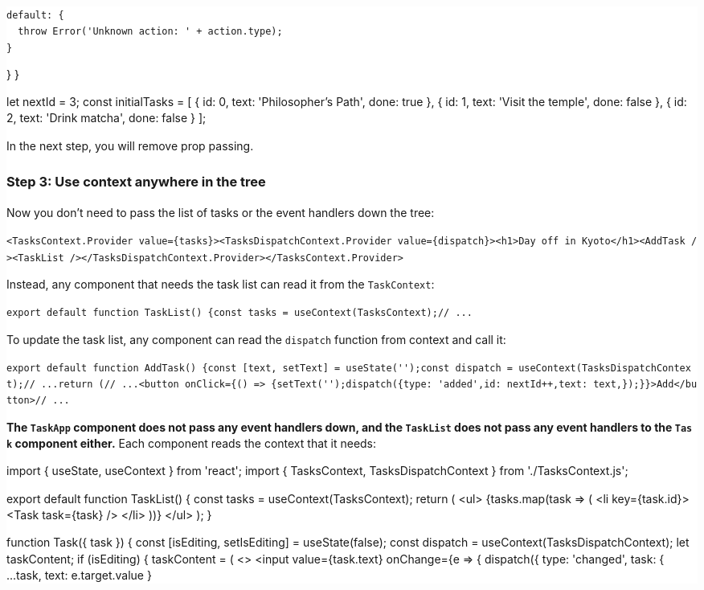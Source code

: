     default: {
      throw Error('Unknown action: ' + action.type);
    }
  }
}

let nextId = 3;
const initialTasks = \[
  { id: 0, text: 'Philosopher’s Path', done: true },
  { id: 1, text: 'Visit the temple', done: false },
  { id: 2, text: 'Drink matcha', done: false }
\];

In the next step, you will remove prop passing.

### Step 3: Use context anywhere in the tree[](#step-3-use-context-anywhere-in-the-tree "Link for Step 3: Use context anywhere in the tree")

Now you don’t need to pass the list of tasks or the event handlers down the tree:

    <TasksContext.Provider value={tasks}><TasksDispatchContext.Provider value={dispatch}><h1>Day off in Kyoto</h1><AddTask /><TaskList /></TasksDispatchContext.Provider></TasksContext.Provider>

Instead, any component that needs the task list can read it from the `TaskContext`:

    export default function TaskList() {const tasks = useContext(TasksContext);// ...

To update the task list, any component can read the `dispatch` function from context and call it:

    export default function AddTask() {const [text, setText] = useState('');const dispatch = useContext(TasksDispatchContext);// ...return (// ...<button onClick={() => {setText('');dispatch({type: 'added',id: nextId++,text: text,});}}>Add</button>// ...

**The `TaskApp` component does not pass any event handlers down, and the `TaskList` does not pass any event handlers to the `Task` component either.** Each component reads the context that it needs:

import { useState, useContext } from 'react';
import { TasksContext, TasksDispatchContext } from './TasksContext.js';

export default function TaskList() {
  const tasks = useContext(TasksContext);
  return (
    <ul\>
      {tasks.map(task \=> (
        <li key\={task.id}\>
          <Task task\={task} />
        </li\>
      ))}
    </ul\>
  );
}

function Task({ task }) {
  const \[isEditing, setIsEditing\] = useState(false);
  const dispatch = useContext(TasksDispatchContext);
  let taskContent;
  if (isEditing) {
    taskContent = (
      <\>
        <input
          value\={task.text}
          onChange\={e \=> {
            dispatch({
              type: 'changed',
              task: {
                ...task,
                text: e.target.value
              }